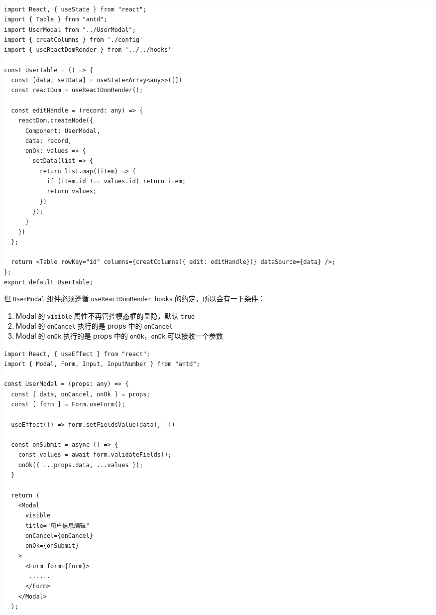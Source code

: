 ```tsx
import React, { useState } from "react";
import { Table } from "antd";
import UserModal from "../UserModal";
import { creatColumns } from './config'
import { useReactDomRender } from '../../hooks'

const UserTable = () => {
  const [data, setData] = useState<Array<any>>([])
  const reactDom = useReactDomRender();
    
  const editHandle = (record: any) => {
    reactDom.createNode({
      Component: UserModal,
      data: record,
      onOk: values => {
        setData(list => {
          return list.map((item) => {
            if (item.id !== values.id) return item;
            return values;
          })
        });
      }
    })
  };

  return <Table rowKey="id" columns={creatColumns({ edit: editHandle})} dataSource={data} />;
};
export default UserTable;
```



但 `UserModal` 组件必须遵循 `useReactDomRender hooks` 的约定，所以会有一下条件：

1. Modal 的 `visible` 属性不再管控模态框的显隐，默认 `true`
2. Modal 的 `onCancel` 执行的是 props 中的 `onCancel`
3. Modal 的 `onOk` 执行的是 props 中的 `onOk`，`onOk` 可以接收一个参数

```tsx
import React, { useEffect } from "react";
import { Modal, Form, Input, InputNumber } from "antd";

const UserModal = (props: any) => {
  const { data, onCancel, onOk } = props;
  const [ form ] = Form.useForm();
  
  useEffect(() => form.setFieldsValue(data), [])
  
  const onSubmit = async () => {
    const values = await form.validateFields();
    onOk({ ...props.data, ...values });
  }

  return (
    <Modal
      visible
      title="用户信息编辑"
      onCancel={onCancel}
      onOk={onSubmit}
    >
      <Form form={form}>
       ......
      </Form>
    </Modal>
  );
```

  [key: string]: HTMLElement
  [propsKeys: string]: any;